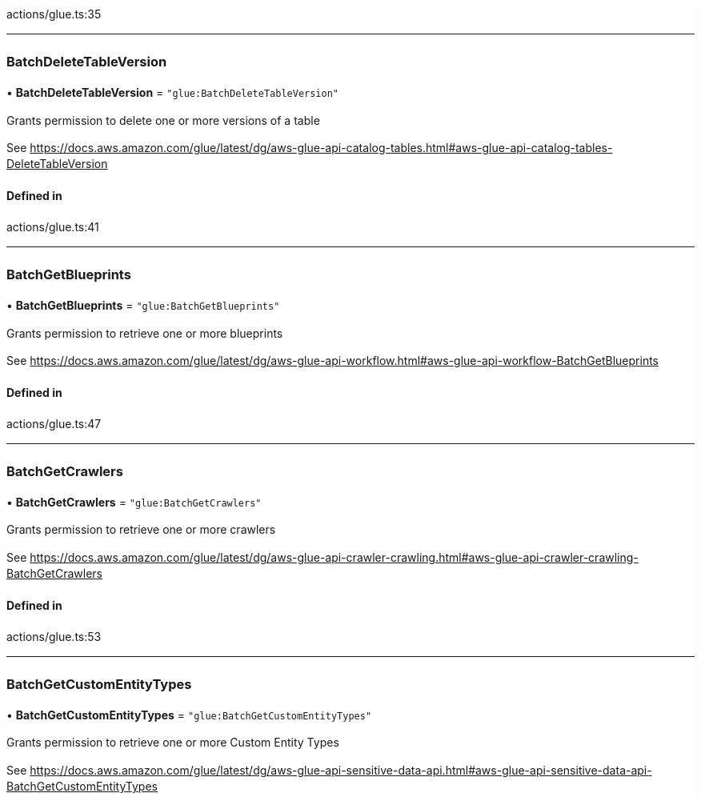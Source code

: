 actions/glue.ts:35

___

### BatchDeleteTableVersion

• **BatchDeleteTableVersion** = ``"glue:BatchDeleteTableVersion"``

Grants permission to delete one or more versions of a table

See https://docs.aws.amazon.com/glue/latest/dg/aws-glue-api-catalog-tables.html#aws-glue-api-catalog-tables-DeleteTableVersion

#### Defined in

actions/glue.ts:41

___

### BatchGetBlueprints

• **BatchGetBlueprints** = ``"glue:BatchGetBlueprints"``

Grants permission to retrieve one or more blueprints

See https://docs.aws.amazon.com/glue/latest/dg/aws-glue-api-workflow.html#aws-glue-api-workflow-BatchGetBlueprints

#### Defined in

actions/glue.ts:47

___

### BatchGetCrawlers

• **BatchGetCrawlers** = ``"glue:BatchGetCrawlers"``

Grants permission to retrieve one or more crawlers

See https://docs.aws.amazon.com/glue/latest/dg/aws-glue-api-crawler-crawling.html#aws-glue-api-crawler-crawling-BatchGetCrawlers

#### Defined in

actions/glue.ts:53

___

### BatchGetCustomEntityTypes

• **BatchGetCustomEntityTypes** = ``"glue:BatchGetCustomEntityTypes"``

Grants permission to retrieve one or more Custom Entity Types

See https://docs.aws.amazon.com/glue/latest/dg/aws-glue-api-sensitive-data-api.html#aws-glue-api-sensitive-data-api-BatchGetCustomEntityTypes
